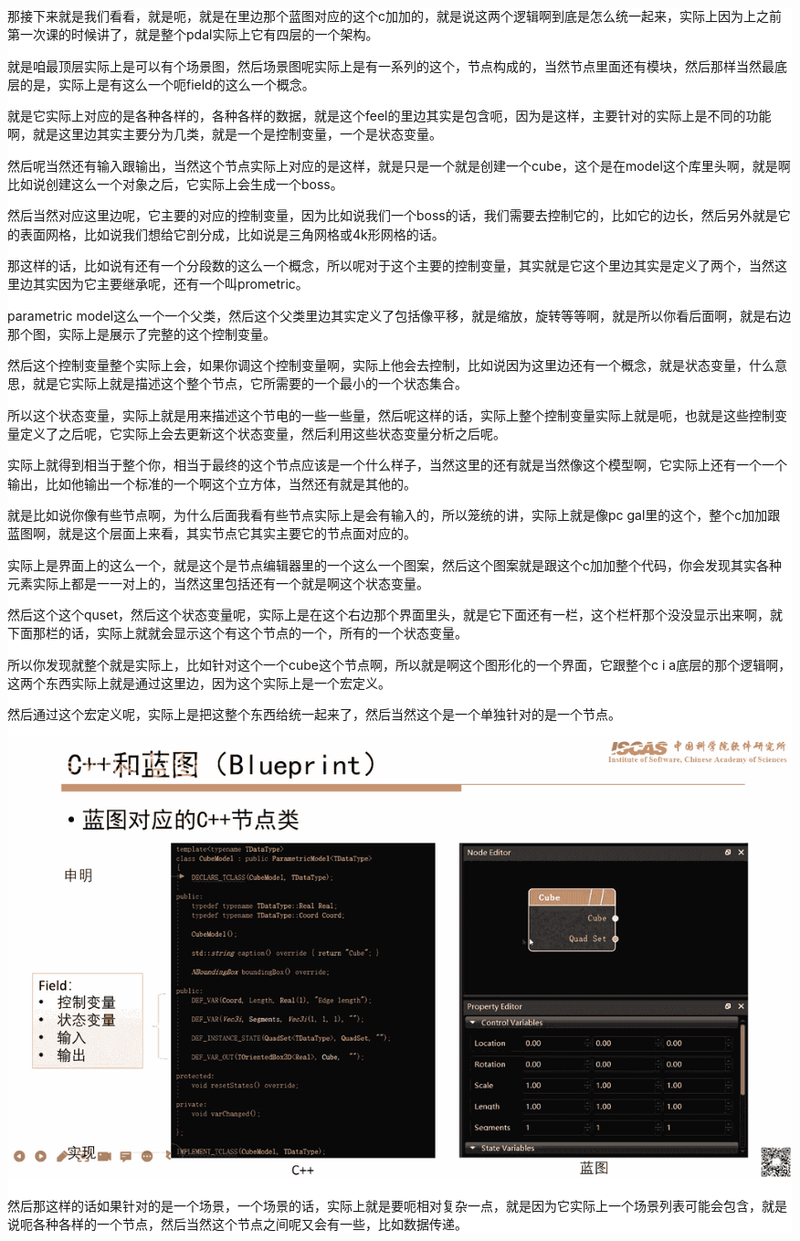 那接下来就是我们看看，就是呃，就是在里边那个蓝图对应的这个c加加的，就是说这两个逻辑啊到底是怎么统一起来，实际上因为上之前第一次课的时候讲了，就是整个pdal实际上它有四层的一个架构。

就是咱最顶层实际上是可以有个场景图，然后场景图呢实际上是有一系列的这个，节点构成的，当然节点里面还有模块，然后那样当然最底层的是，实际上是有这么一个呃field的这么一个概念。

就是它实际上对应的是各种各样的，各种各样的数据，就是这个feel的里边其实是包含呃，因为是这样，主要针对的实际上是不同的功能啊，就是这里边其实主要分为几类，就是一个是控制变量，一个是状态变量。

然后呢当然还有输入跟输出，当然这个节点实际上对应的是这样，就是只是一个就是创建一个cube，这个是在model这个库里头啊，就是啊比如说创建这么一个对象之后，它实际上会生成一个boss。

然后当然对应这里边呢，它主要的对应的控制变量，因为比如说我们一个boss的话，我们需要去控制它的，比如它的边长，然后另外就是它的表面网格，比如说我们想给它剖分成，比如说是三角网格或4k形网格的话。

那这样的话，比如说有还有一个分段数的这么一个概念，所以呢对于这个主要的控制变量，其实就是它这个里边其实是定义了两个，当然这里边其实因为它主要继承呢，还有一个叫prometric。

parametric model这么一个一个父类，然后这个父类里边其实定义了包括像平移，就是缩放，旋转等等啊，就是所以你看后面啊，就是右边那个图，实际上是展示了完整的这个控制变量。

然后这个控制变量整个实际上会，如果你调这个控制变量啊，实际上他会去控制，比如说因为这里边还有一个概念，就是状态变量，什么意思，就是它实际上就是描述这个整个节点，它所需要的一个最小的一个状态集合。

所以这个状态变量，实际上就是用来描述这个节电的一些一些量，然后呢这样的话，实际上整个控制变量实际上就是呃，也就是这些控制变量定义了之后呢，它实际上会去更新这个状态变量，然后利用这些状态变量分析之后呢。

实际上就得到相当于整个你，相当于最终的这个节点应该是一个什么样子，当然这里的还有就是当然像这个模型啊，它实际上还有一个一个输出，比如他输出一个标准的一个啊这个立方体，当然还有就是其他的。

就是比如说你像有些节点啊，为什么后面我看有些节点实际上是会有输入的，所以笼统的讲，实际上就是像pc gal里的这个，整个c加加跟蓝图啊，就是这个层面上来看，其实节点它其实主要它的节点面对应的。

实际上是界面上的这么一个，就是这个是节点编辑器里的一个这么一个图案，然后这个图案就是跟这个c加加整个代码，你会发现其实各种元素实际上都是一一对上的，当然这里包括还有一个就是啊这个状态变量。

然后这个这个quset，然后这个状态变量呢，实际上是在这个右边那个界面里头，就是它下面还有一栏，这个栏杆那个没没显示出来啊，就下面那栏的话，实际上就就会显示这个有这个节点的一个，所有的一个状态变量。

所以你发现就整个就是实际上，比如针对这个一个cube这个节点啊，所以就是啊这个图形化的一个界面，它跟整个c i a底层的那个逻辑啊，这两个东西实际上就是通过这里边，因为这个实际上是一个宏定义。

然后通过这个宏定义呢，实际上是把这整个东西给统一起来了，然后当然这个是一个单独针对的是一个节点。

![](img/a7353a8fe01a4d4e85be5c8f65818da4_6.png)

然后那这样的话如果针对的是一个场景，一个场景的话，实际上就是要呃相对复杂一点，就是因为它实际上一个场景列表可能会包含，就是说呃各种各样的一个节点，然后当然这个节点之间呢又会有一些，比如数据传递。
